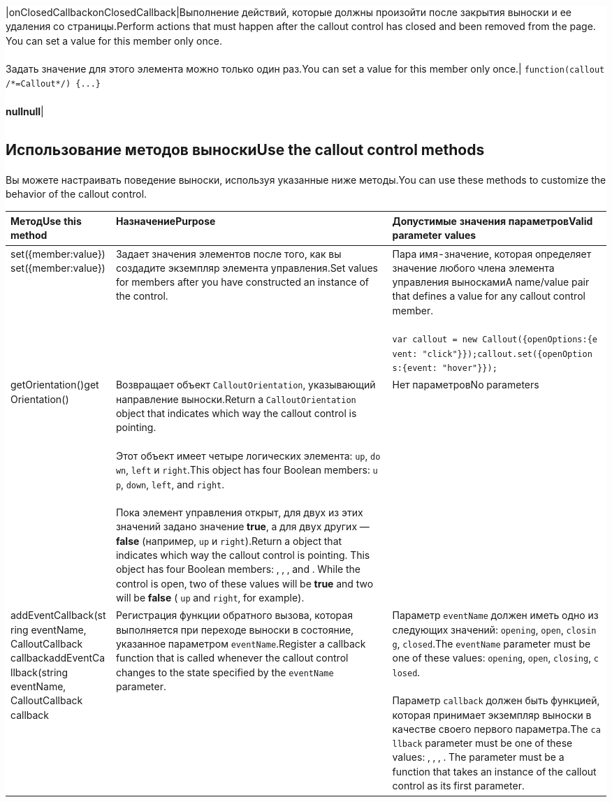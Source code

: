 |<span data-ttu-id="542d6-189">onClosedCallback</span><span class="sxs-lookup"><span data-stu-id="542d6-189">onClosedCallback</span></span>|<span data-ttu-id="542d6-190">Выполнение действий, которые должны произойти после закрытия выноски и ее удаления со страницы.</span><span class="sxs-lookup"><span data-stu-id="542d6-190">Perform actions that must happen after the callout control has closed and been removed from the page. You can set a value for this member only once.</span></span><br/><br/><span data-ttu-id="542d6-191">Задать значение для этого элемента можно только один раз.</span><span class="sxs-lookup"><span data-stu-id="542d6-191">You can set a value for this member only once.</span></span>| `function(callout /*=Callout*/) {...}`<br/><br/><span data-ttu-id="542d6-192">**null**</span><span class="sxs-lookup"><span data-stu-id="542d6-192">**null**</span></span>|

<span data-ttu-id="542d6-193"><a name="CalloutMethods"> </a></span><span class="sxs-lookup"><span data-stu-id="542d6-193"></span></span>

## <a name="use-the-callout-control-methods"></a><span data-ttu-id="542d6-194">Использование методов выноски</span><span class="sxs-lookup"><span data-stu-id="542d6-194">Use the callout control methods</span></span>

<span data-ttu-id="542d6-195">Вы можете настраивать поведение выноски, используя указанные ниже методы.</span><span class="sxs-lookup"><span data-stu-id="542d6-195">You can use these methods to customize the behavior of the callout control.</span></span>

|<span data-ttu-id="542d6-196">**Метод**</span><span class="sxs-lookup"><span data-stu-id="542d6-196">**Use this method**</span></span>|<span data-ttu-id="542d6-197">**Назначение**</span><span class="sxs-lookup"><span data-stu-id="542d6-197">**Purpose**</span></span>|<span data-ttu-id="542d6-198">**Допустимые значения параметров**</span><span class="sxs-lookup"><span data-stu-id="542d6-198">**Valid parameter values**</span></span>|
|:-----|:-----|:-----|
|<span data-ttu-id="542d6-199">set({member:value})</span><span class="sxs-lookup"><span data-stu-id="542d6-199">set({member:value})</span></span>|<span data-ttu-id="542d6-200">Задает значения элементов после того, как вы создадите экземпляр элемента управления.</span><span class="sxs-lookup"><span data-stu-id="542d6-200">Set values for members after you have constructed an instance of the control.</span></span>|<span data-ttu-id="542d6-201">Пара имя-значение, которая определяет значение любого члена элемента управления выносками</span><span class="sxs-lookup"><span data-stu-id="542d6-201">A name/value pair that defines a value for any callout control member.</span></span><br/><br/>`var callout = new Callout({openOptions:{event: "click"}});callout.set({openOptions:{event: "hover"}});`|
|<span data-ttu-id="542d6-202">getOrientation()</span><span class="sxs-lookup"><span data-stu-id="542d6-202">getOrientation()</span></span>|<span data-ttu-id="542d6-203">Возвращает объект `CalloutOrientation`, указывающий направление выноски.</span><span class="sxs-lookup"><span data-stu-id="542d6-203">Return a  `CalloutOrientation` object that indicates which way the callout control is pointing.</span></span><br/><br/><span data-ttu-id="542d6-204">Этот объект имеет четыре логических элемента: `up`, `down`, `left` и `right`.</span><span class="sxs-lookup"><span data-stu-id="542d6-204">This object has four Boolean members: `up`,  `down`,  `left`, and  `right`.</span></span><br/><br/><span data-ttu-id="542d6-205">Пока элемент управления открыт, для двух из этих значений задано значение **true**, а для двух других — **false** (например, `up` и `right`).</span><span class="sxs-lookup"><span data-stu-id="542d6-205">Return a   object that indicates which way the callout control is pointing. This object has four Boolean members: ,  ,  , and  . While the control is open, two of these values will be  **true** and two will be **false** ( `up` and `right`, for example).</span></span>|<span data-ttu-id="542d6-206">Нет параметров</span><span class="sxs-lookup"><span data-stu-id="542d6-206">No parameters</span></span>|
|<span data-ttu-id="542d6-207">addEventCallback(string eventName, CalloutCallback callback</span><span class="sxs-lookup"><span data-stu-id="542d6-207">addEventCallback(string eventName, CalloutCallback callback</span></span>|<span data-ttu-id="542d6-208">Регистрация функции обратного вызова, которая выполняется при переходе выноски в состояние, указанное параметром `eventName`.</span><span class="sxs-lookup"><span data-stu-id="542d6-208">Register a callback function that is called whenever the callout control changes to the state specified by the  `eventName` parameter.</span></span>|<span data-ttu-id="542d6-209">Параметр `eventName` должен иметь одно из следующих значений: `opening`, `open`, `closing`, `closed`.</span><span class="sxs-lookup"><span data-stu-id="542d6-209">The  `eventName` parameter must be one of these values: `opening`,  `open`,  `closing`,  `closed`.</span></span><br/><br/><span data-ttu-id="542d6-210">Параметр `callback` должен быть функцией, которая принимает экземпляр выноски в качестве своего первого параметра.</span><span class="sxs-lookup"><span data-stu-id="542d6-210">The  `callback` parameter must be one of these values: ,  ,  ,  . The   parameter must be a function that takes an instance of the callout control as its first parameter.</span></span>|